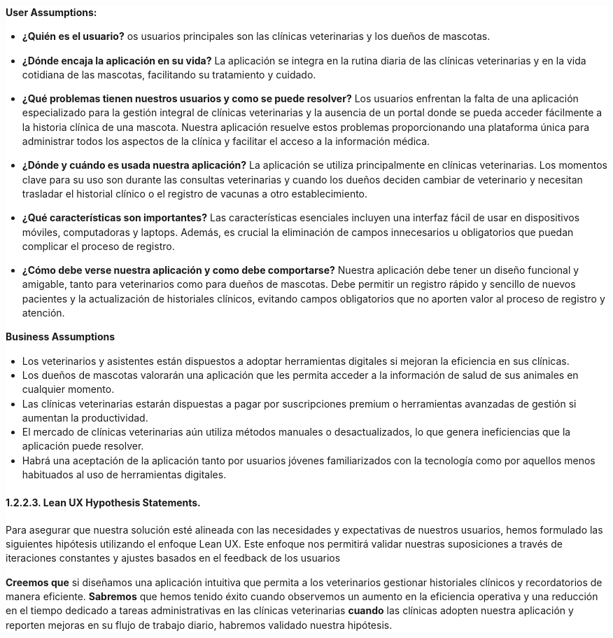 **User Assumptions:**

- **¿Quién es el usuario?**
  os usuarios principales son las clínicas veterinarias y los dueños de mascotas.<br>

- **¿Dónde encaja la aplicación en su vida?**
  La aplicación se integra en la rutina diaria de las clínicas veterinarias y en la vida cotidiana de las mascotas, facilitando su tratamiento y cuidado.<br>

- **¿Qué problemas tienen nuestros usuarios y como se puede resolver?**
  Los usuarios enfrentan la falta de una aplicación especializado para la gestión integral de clínicas veterinarias y la ausencia de un portal donde se pueda acceder fácilmente a la historia clínica de una mascota. Nuestra aplicación resuelve estos problemas proporcionando una plataforma única para administrar todos los aspectos de la clínica y facilitar el acceso a la información médica.<br>

- **¿Dónde y cuándo es usada nuestra aplicación?**
  La aplicación se utiliza principalmente en clínicas veterinarias. Los momentos clave para su uso son durante las consultas veterinarias y cuando los dueños deciden cambiar de veterinario y necesitan trasladar el historial clínico o el registro de vacunas a otro establecimiento.<br>

- **¿Qué características son importantes?**
  Las características esenciales incluyen una interfaz fácil de usar en dispositivos móviles, computadoras y laptops. Además, es crucial la eliminación de campos innecesarios u obligatorios que puedan complicar el proceso de registro.<br>

- **¿Cómo debe verse nuestra aplicación y como debe comportarse?**
 Nuestra aplicación debe tener un diseño funcional y amigable, tanto para veterinarios como para dueños de mascotas. Debe permitir un registro rápido y sencillo de nuevos pacientes y la actualización de historiales clínicos, evitando campos obligatorios que no aporten valor al proceso de registro y atención.<br>

**Business Assumptions**

- Los veterinarios y asistentes están dispuestos a adoptar herramientas digitales si mejoran la eficiencia en sus clínicas.
- Los dueños de mascotas valorarán una aplicación que les permita acceder a la información de salud de sus animales en cualquier momento.
- Las clínicas veterinarias estarán dispuestas a pagar por suscripciones premium o herramientas avanzadas de gestión si aumentan la productividad.
- El mercado de clínicas veterinarias aún utiliza métodos manuales o desactualizados, lo que genera ineficiencias que la aplicación puede resolver.
- Habrá una aceptación de la aplicación tanto por usuarios jóvenes familiarizados con la tecnología como por aquellos menos habituados al uso de herramientas digitales.


#### 1.2.2.3. Lean UX Hypothesis Statements.

Para asegurar que nuestra solución esté alineada con las necesidades y expectativas de nuestros usuarios, hemos formulado las siguientes hipótesis utilizando el enfoque Lean UX. Este enfoque nos permitirá validar nuestras suposiciones a través de iteraciones constantes y ajustes basados en el feedback de los usuarios


**Creemos que** si diseñamos una aplicación intuitiva que permita a los veterinarios gestionar historiales clínicos y recordatorios de manera eficiente.
**Sabremos** que hemos tenido éxito cuando observemos un aumento en la eficiencia operativa y una reducción en el tiempo dedicado a tareas administrativas en las clínicas veterinarias
**cuando** las clínicas adopten nuestra aplicación y reporten mejoras en su flujo de trabajo diario, habremos validado nuestra hipótesis.
